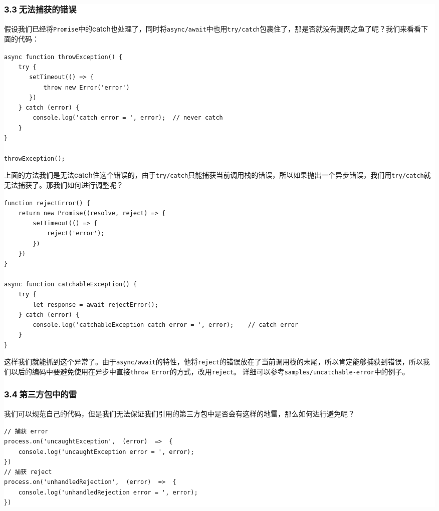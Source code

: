 ### 3.3 无法捕获的错误

假设我们已经将`Promise`中的catch也处理了，同时将`async/await`中也用`try/catch`包裹住了，那是否就没有漏网之鱼了呢？我们来看看下面的代码：

```
async function throwException() {
    try {
       setTimeout(() => {
           throw new Error('error')
       }) 
    } catch (error) {
        console.log('catch error = ', error);  // never catch
    }
}

throwException();
```
上面的方法我们是无法catch住这个错误的，由于`try/catch`只能捕获当前调用栈的错误，所以如果抛出一个异步错误，我们用`try/catch`就无法捕获了。那我们如何进行调整呢？

```
function rejectError() {
    return new Promise((resolve, reject) => {
        setTimeout(() => {
            reject('error');
        })
    })
}

async function catchableException() {
    try {
        let response = await rejectError();
    } catch (error) {
        console.log('catchableException catch error = ', error);    // catch error
    }
}
```
这样我们就能抓到这个异常了。由于`async/await`的特性，他将`reject`的错误放在了当前调用栈的末尾，所以肯定能够捕获到错误，所以我们以后的编码中要避免使用在异步中直接`throw Error`的方式，改用`reject`。 详细可以参考`samples/uncatchable-error`中的例子。

### 3.4 第三方包中的雷

我们可以规范自己的代码，但是我们无法保证我们引用的第三方包中是否会有这样的地雷，那么如何进行避免呢？

```
// 捕获 error
process.on('uncaughtException',  (error)  =>  {
    console.log('uncaughtException error = ', error);
})   
// 捕获 reject
process.on('unhandledRejection',  (error)  =>  {
    console.log('unhandledRejection error = ', error);
})
```
